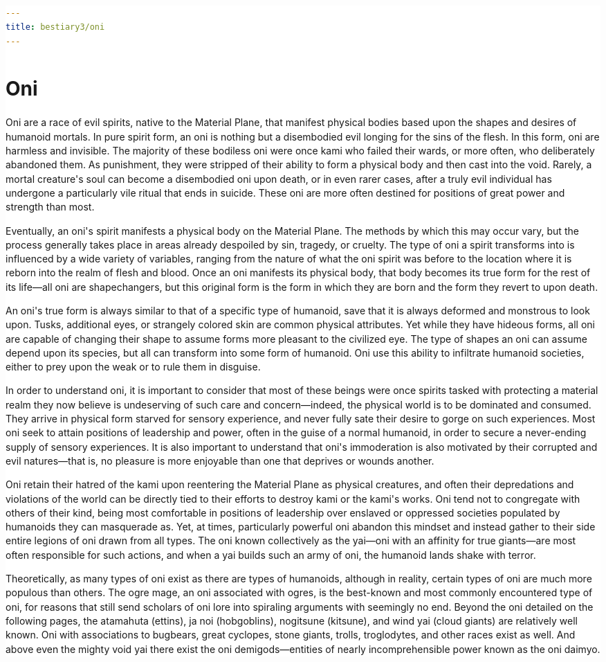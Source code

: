 ```yaml
---
title: bestiary3/oni
---
```

# Oni

Oni are a race of evil spirits, native to the Material Plane, that manifest physical bodies based upon the shapes and desires of humanoid mortals. In pure spirit form, an oni is nothing but a disembodied evil longing for the sins of the flesh. In this form, oni are harmless and invisible. The majority of these bodiless oni were once kami who failed their wards, or more often, who deliberately abandoned them. As punishment, they were stripped of their ability to form a physical body and then cast into the void. Rarely, a mortal creature's soul can become a disembodied oni upon death, or in even rarer cases, after a truly evil individual has undergone a particularly vile ritual that ends in suicide. These oni are more often destined for positions of great power and strength than most.

Eventually, an oni's spirit manifests a physical body on the Material Plane. The methods by which this may occur vary, but the process generally takes place in areas already despoiled by sin, tragedy, or cruelty. The type of oni a spirit transforms into is influenced by a wide variety of variables, ranging from the nature of what the oni spirit was before to the location where it is reborn into the realm of flesh and blood. Once an oni manifests its physical body, that body becomes its true form for the rest of its life—all oni are shapechangers, but this original form is the form in which they are born and the form they revert to upon death.

An oni's true form is always similar to that of a specific type of humanoid, save that it is always deformed and monstrous to look upon. Tusks, additional eyes, or strangely colored skin are common physical attributes. Yet while they have hideous forms, all oni are capable of changing their shape to assume forms more pleasant to the civilized eye. The type of shapes an oni can assume depend upon its species, but all can transform into some form of humanoid. Oni use this ability to infiltrate humanoid societies, either to prey upon the weak or to rule them in disguise.

In order to understand oni, it is important to consider that most of these beings were once spirits tasked with protecting a material realm they now believe is undeserving of such care and concern—indeed, the physical world is to be dominated and consumed. They arrive in physical form starved for sensory experience, and never fully sate their desire to gorge on such experiences. Most oni seek to attain positions of leadership and power, often in the guise of a normal humanoid, in order to secure a never-ending supply of sensory experiences. It is also important to understand that oni's immoderation is also motivated by their corrupted and evil natures—that is, no pleasure is more enjoyable than one that deprives or wounds another.

Oni retain their hatred of the kami upon reentering the Material Plane as physical creatures, and often their depredations and violations of the world can be directly tied to their efforts to destroy kami or the kami's works. Oni tend not to congregate with others of their kind, being most comfortable in positions of leadership over enslaved or oppressed societies populated by humanoids they can masquerade as. Yet, at times, particularly powerful oni abandon this mindset and instead gather to their side entire legions of oni drawn from all types. The oni known collectively as the yai—oni with an affinity for true giants—are most often responsible for such actions, and when a yai builds such an army of oni, the humanoid lands shake with terror.

Theoretically, as many types of oni exist as there are types of humanoids, although in reality, certain types of oni are much more populous than others. The ogre mage, an oni associated with ogres, is the best-known and most commonly encountered type of oni, for reasons that still send scholars of oni lore into spiraling arguments with seemingly no end. Beyond the oni detailed on the following pages, the atamahuta (ettins), ja noi (hobgoblins), nogitsune (kitsune), and wind yai (cloud giants) are relatively well known. Oni with associations to bugbears, great cyclopes, stone giants, trolls, troglodytes, and other races exist as well. And above even the mighty void yai there exist the oni demigods—entities of nearly incomprehensible power known as the oni daimyo.
